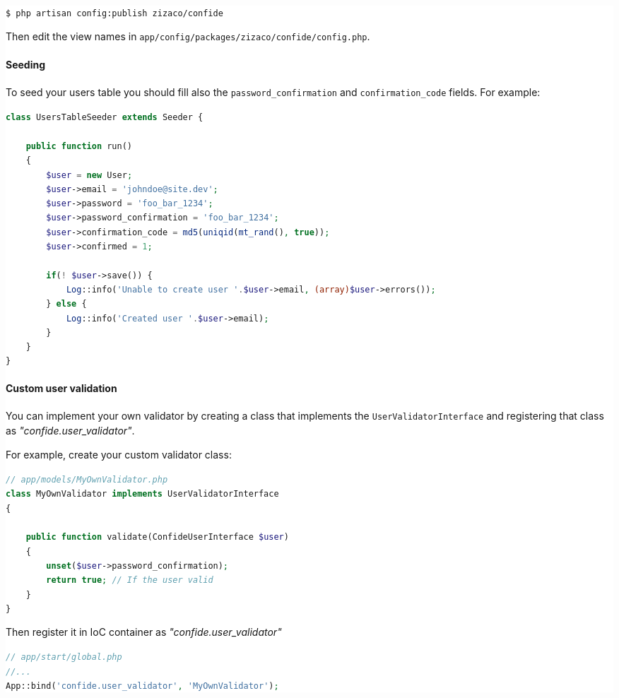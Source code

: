 ```bash
$ php artisan config:publish zizaco/confide
```

Then edit the view names in `app/config/packages/zizaco/confide/config.php`.

#### Seeding

To seed your users table you should fill also the `password_confirmation` and `confirmation_code` fields. For example:

```php
class UsersTableSeeder extends Seeder {

    public function run()
    {
        $user = new User;
        $user->email = 'johndoe@site.dev';
        $user->password = 'foo_bar_1234';
        $user->password_confirmation = 'foo_bar_1234';
        $user->confirmation_code = md5(uniqid(mt_rand(), true));
        $user->confirmed = 1;

        if(! $user->save()) {
            Log::info('Unable to create user '.$user->email, (array)$user->errors());
        } else {
            Log::info('Created user '.$user->email);
        }
    }
}
```

#### Custom user validation

You can implement your own validator by creating a class that implements the `UserValidatorInterface` and registering that class as *"confide.user_validator"*.

For example, create your custom validator class:

```php
// app/models/MyOwnValidator.php
class MyOwnValidator implements UserValidatorInterface
{

    public function validate(ConfideUserInterface $user)
    {
        unset($user->password_confirmation);
        return true; // If the user valid
    }
}
```

Then register it in IoC container as *"confide.user_validator"*

```php
// app/start/global.php
//...
App::bind('confide.user_validator', 'MyOwnValidator');
```
